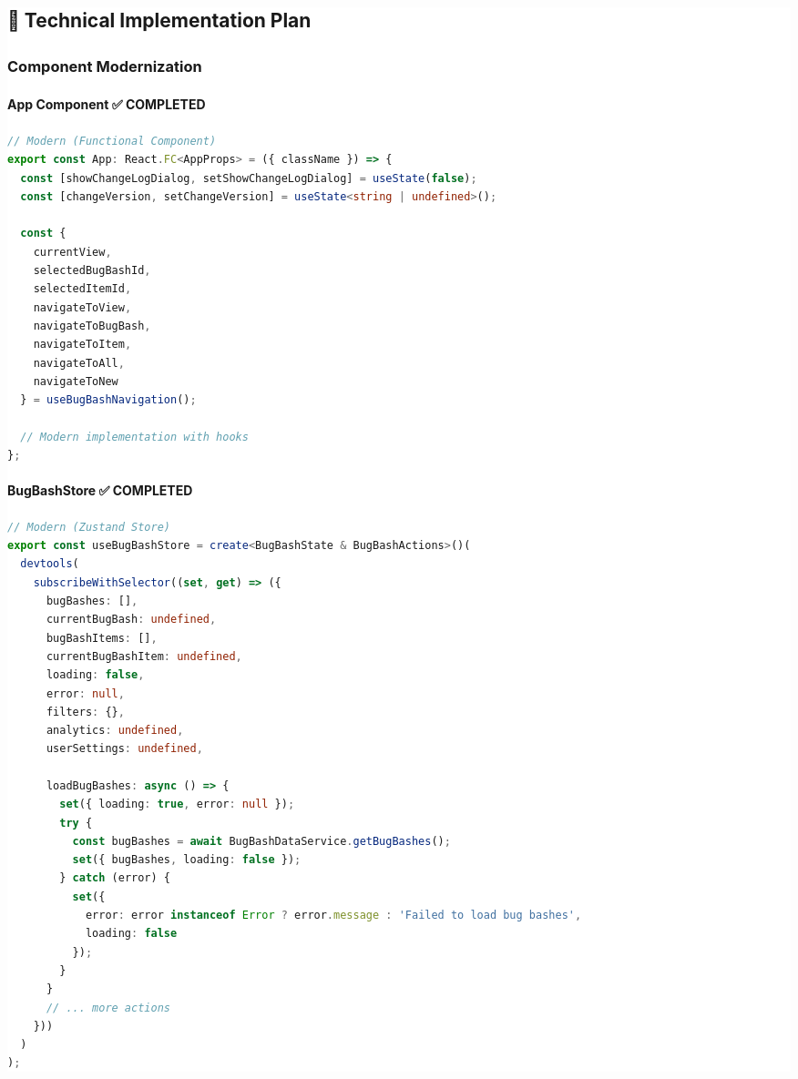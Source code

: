 ## 🔧 **Technical Implementation Plan**

### **Component Modernization**

#### **App Component ✅ COMPLETED**
```typescript
// Modern (Functional Component)
export const App: React.FC<AppProps> = ({ className }) => {
  const [showChangeLogDialog, setShowChangeLogDialog] = useState(false);
  const [changeVersion, setChangeVersion] = useState<string | undefined>();

  const {
    currentView,
    selectedBugBashId,
    selectedItemId,
    navigateToView,
    navigateToBugBash,
    navigateToItem,
    navigateToAll,
    navigateToNew
  } = useBugBashNavigation();

  // Modern implementation with hooks
};
```

#### **BugBashStore ✅ COMPLETED**
```typescript
// Modern (Zustand Store)
export const useBugBashStore = create<BugBashState & BugBashActions>()(
  devtools(
    subscribeWithSelector((set, get) => ({
      bugBashes: [],
      currentBugBash: undefined,
      bugBashItems: [],
      currentBugBashItem: undefined,
      loading: false,
      error: null,
      filters: {},
      analytics: undefined,
      userSettings: undefined,

      loadBugBashes: async () => {
        set({ loading: true, error: null });
        try {
          const bugBashes = await BugBashDataService.getBugBashes();
          set({ bugBashes, loading: false });
        } catch (error) {
          set({ 
            error: error instanceof Error ? error.message : 'Failed to load bug bashes', 
            loading: false 
          });
        }
      }
      // ... more actions
    }))
  )
);
```
